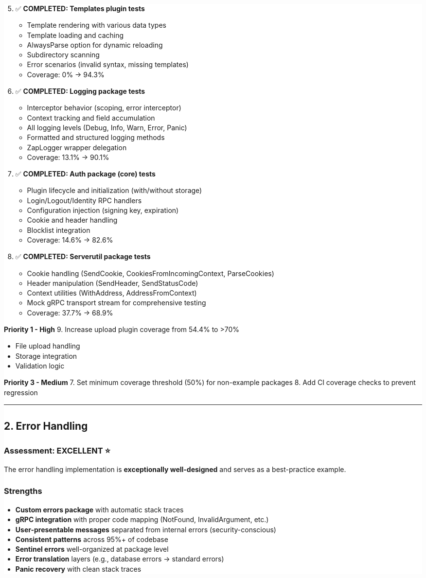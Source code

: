 5. ✅ **COMPLETED: Templates plugin tests**
   - Template rendering with various data types
   - Template loading and caching
   - AlwaysParse option for dynamic reloading
   - Subdirectory scanning
   - Error scenarios (invalid syntax, missing templates)
   - Coverage: 0% → 94.3%

6. ✅ **COMPLETED: Logging package tests**
   - Interceptor behavior (scoping, error interceptor)
   - Context tracking and field accumulation
   - All logging levels (Debug, Info, Warn, Error, Panic)
   - Formatted and structured logging methods
   - ZapLogger wrapper delegation
   - Coverage: 13.1% → 90.1%

7. ✅ **COMPLETED: Auth package (core) tests**
   - Plugin lifecycle and initialization (with/without storage)
   - Login/Logout/Identity RPC handlers
   - Configuration injection (signing key, expiration)
   - Cookie and header handling
   - Blocklist integration
   - Coverage: 14.6% → 82.6%

8. ✅ **COMPLETED: Serverutil package tests**
   - Cookie handling (SendCookie, CookiesFromIncomingContext, ParseCookies)
   - Header manipulation (SendHeader, SendStatusCode)
   - Context utilities (WithAddress, AddressFromContext)
   - Mock gRPC transport stream for comprehensive testing
   - Coverage: 37.7% → 68.9%

**Priority 1 - High**
9. Increase upload plugin coverage from 54.4% to >70%
   - File upload handling
   - Storage integration
   - Validation logic

**Priority 3 - Medium**
7. Set minimum coverage threshold (50%) for non-example packages
8. Add CI coverage checks to prevent regression

---

## 2. Error Handling

### Assessment: EXCELLENT ⭐

The error handling implementation is **exceptionally well-designed** and serves as a best-practice example.

### Strengths
- **Custom errors package** with automatic stack traces
- **gRPC integration** with proper code mapping (NotFound, InvalidArgument, etc.)
- **User-presentable messages** separated from internal errors (security-conscious)
- **Consistent patterns** across 95%+ of codebase
- **Sentinel errors** well-organized at package level
- **Error translation** layers (e.g., database errors → standard errors)
- **Panic recovery** with clean stack traces
